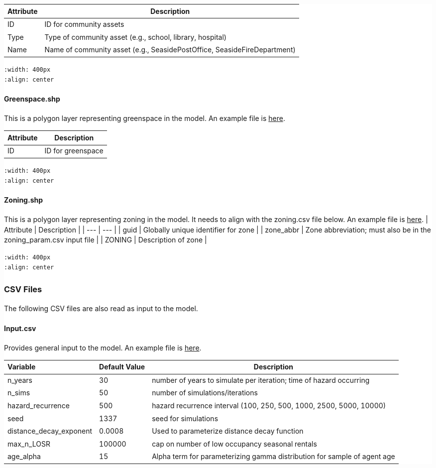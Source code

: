 | Attribute | Description 	|
| ---		| ---			|
| ID | ID for community assets |
| Type | Type of community asset (e.g., school, library, hospital) |
| Name | Name of community asset (e.g., SeasidePostOffice, SeasideFireDepartment) |

 ```{image} /images/CommunityAssets.png
:width: 400px
:align: center
```


#### Greenspace.shp
This is a polygon layer representing greenspace in the model. An example file is [here](https://github.com/22dylan/UrbanChange-HazardConsequence/tree/main/model/model_in/S0_YR30_CSZ500/GreenSpace).

| Attribute | Description 	|
| ---		| ---			|
| ID | ID for greenspace |

 ```{image} /images/Greenspace.png
:width: 400px
:align: center
```

#### Zoning.shp
This is a polygon layer representing zoning in the model. It needs to align with the zoning.csv file below. An example file is [here](https://github.com/22dylan/UrbanChange-HazardConsequence/tree/main/model/model_in/S0_YR30_CSZ500/Zoning).
| Attribute | Description 	|
| ---		| ---			|
| guid | Globally unique identifier for zone |
| zone_abbr | Zone abbreviation; must also be in the zoning_param.csv input file |
| ZONING | Description of zone |

 ```{image} /images/Zoning.png
:width: 400px
:align: center
```




### CSV Files
The following CSV files are also read as input to the model.

#### Input.csv
Provides general input to the model. An example file is [here](https://github.com/22dylan/UrbanChange-HazardConsequence/blob/main/model/model_in/S0_YR30_CSZ500/Input.csv). 

| Variable | Default Value | Description | 
| :------	| :--------	| ----- |
| n_years | 30 | number of years to simulate per iteration; time of hazard occurring | 
| n_sims | 50 | number of simulations/iterations | 
| hazard_recurrence | 500 | hazard recurrence interval (100, 250, 500, 1000, 2500, 5000, 10000) | 
| seed | 1337 | seed for simulations | 
| distance_decay_exponent | 0.0008 | Used to parameterize distance decay function | 
| max_n_LOSR | 100000 | cap on number of low occupancy seasonal rentals | 
| age_alpha | 15 | Alpha term for parameterizing gamma distribution for sample of agent age | 